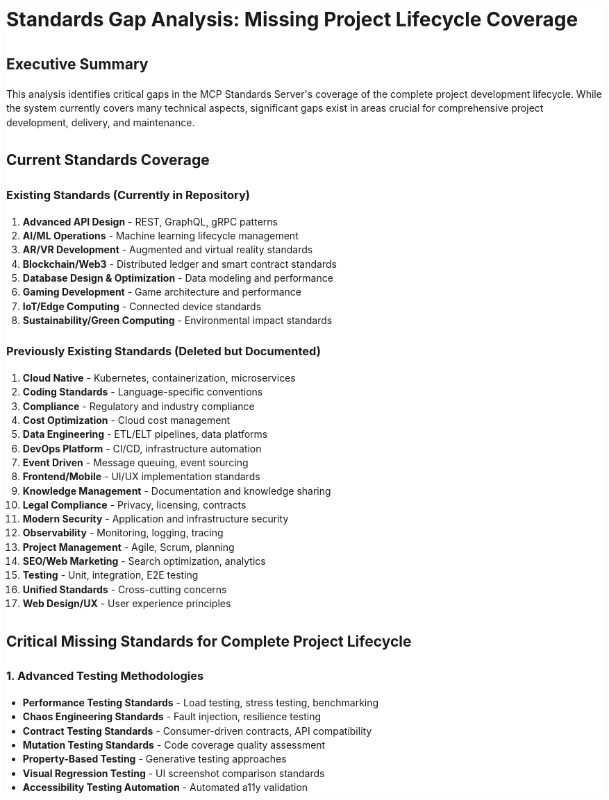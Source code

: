 # Standards Gap Analysis: Missing Project Lifecycle Coverage

## Executive Summary

This analysis identifies critical gaps in the MCP Standards Server's coverage of the complete project development lifecycle. While the system currently covers many technical aspects, significant gaps exist in areas crucial for comprehensive project development, delivery, and maintenance.

## Current Standards Coverage

### Existing Standards (Currently in Repository)
1. **Advanced API Design** - REST, GraphQL, gRPC patterns
2. **AI/ML Operations** - Machine learning lifecycle management
3. **AR/VR Development** - Augmented and virtual reality standards
4. **Blockchain/Web3** - Distributed ledger and smart contract standards
5. **Database Design & Optimization** - Data modeling and performance
6. **Gaming Development** - Game architecture and performance
7. **IoT/Edge Computing** - Connected device standards
8. **Sustainability/Green Computing** - Environmental impact standards

### Previously Existing Standards (Deleted but Documented)
1. **Cloud Native** - Kubernetes, containerization, microservices
2. **Coding Standards** - Language-specific conventions
3. **Compliance** - Regulatory and industry compliance
4. **Cost Optimization** - Cloud cost management
5. **Data Engineering** - ETL/ELT pipelines, data platforms
6. **DevOps Platform** - CI/CD, infrastructure automation
7. **Event Driven** - Message queuing, event sourcing
8. **Frontend/Mobile** - UI/UX implementation standards
9. **Knowledge Management** - Documentation and knowledge sharing
10. **Legal Compliance** - Privacy, licensing, contracts
11. **Modern Security** - Application and infrastructure security
12. **Observability** - Monitoring, logging, tracing
13. **Project Management** - Agile, Scrum, planning
14. **SEO/Web Marketing** - Search optimization, analytics
15. **Testing** - Unit, integration, E2E testing
16. **Unified Standards** - Cross-cutting concerns
17. **Web Design/UX** - User experience principles

## Critical Missing Standards for Complete Project Lifecycle

### 1. Advanced Testing Methodologies
- **Performance Testing Standards** - Load testing, stress testing, benchmarking
- **Chaos Engineering Standards** - Fault injection, resilience testing
- **Contract Testing Standards** - Consumer-driven contracts, API compatibility
- **Mutation Testing Standards** - Code coverage quality assessment
- **Property-Based Testing** - Generative testing approaches
- **Visual Regression Testing** - UI screenshot comparison standards
- **Accessibility Testing Automation** - Automated a11y validation
